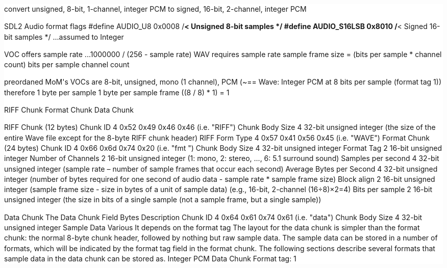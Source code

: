 


convert unsigned, 8-bit, 1-channel, integer PCM to signed, 16-bit, 2-channel, integer PCM

SDL2
Audio format flags
#define AUDIO_U8        0x0008  /**< Unsigned 8-bit samples */
#define AUDIO_S16LSB    0x8010  /**< Signed 16-bit samples */
...assumed to Integer



VOC offers
    sample rate
    ...1000000 / (256 - sample rate)
WAV requires
    sample rate
    sample frame size = (bits per sample * channel count)
    bits per sample
    channel count



preordaned
MoM's VOCs are 8-bit, unsigned, mono (1 channel), PCM  (~== Wave: Integer PCM at 8 bits per sample (format tag 1))
therefore
1 byte per sample
1 byte per sample frame  ((8 / 8) * 1) = 1


RIFF Chunk
Format Chunk
Data Chunk

RIFF Chunk  (12 bytes)
    Chunk ID            4       0x52 0x49 0x46 0x46 (i.e. "RIFF")
    Chunk Body Size     4       32-bit unsigned integer  (the size of the entire Wave file except for the 8-byte RIFF chunk header)
    RIFF Form Type      4       0x57 0x41 0x56 0x45 (i.e. "WAVE")
Format Chunk  (24 bytes)
    Chunk ID                    4       0x66 0x6d 0x74 0x20 (i.e. "fmt ")
    Chunk Body Size             4       32-bit unsigned integer
    Format Tag                  2       16-bit unsigned integer
    Number of Channels          2       16-bit unsigned integer     (1: mono, 2: stereo, ..., 6: 5.1 surround sound)
    Samples per second          4       32-bit unsigned integer     (sample rate – number of sample frames that occur each second)
    Average Bytes per Second    4       32-bit unsigned integer     (number of bytes required for one second of audio data - sample rate * sample frame size)
    Block align                 2       16-bit unsigned integer     (sample frame size - size in bytes of a unit of sample data) (e.g., 16-bit, 2-channel (16÷8)×2=4)
    Bits per sample             2       16-bit unsigned integer     (the size in bits of a single sample (not a sample frame, but a single sample))

Data Chunk
The Data Chunk
Field               Bytes   Description
Chunk ID            4       0x64 0x61 0x74 0x61 (i.e. "data")
Chunk Body Size     4       32-bit unsigned integer
Sample Data         Various It depends on the format tag
The layout for the data chunk is simpler than the format chunk: the normal 8-byte chunk header, followed by nothing but raw sample data.
The sample data can be stored in a number of formats, which will be indicated by the format tag field in the format chunk.
The following sections describe several formats that sample data in the data chunk can be stored as.
Integer PCM Data Chunk
Format tag: 1